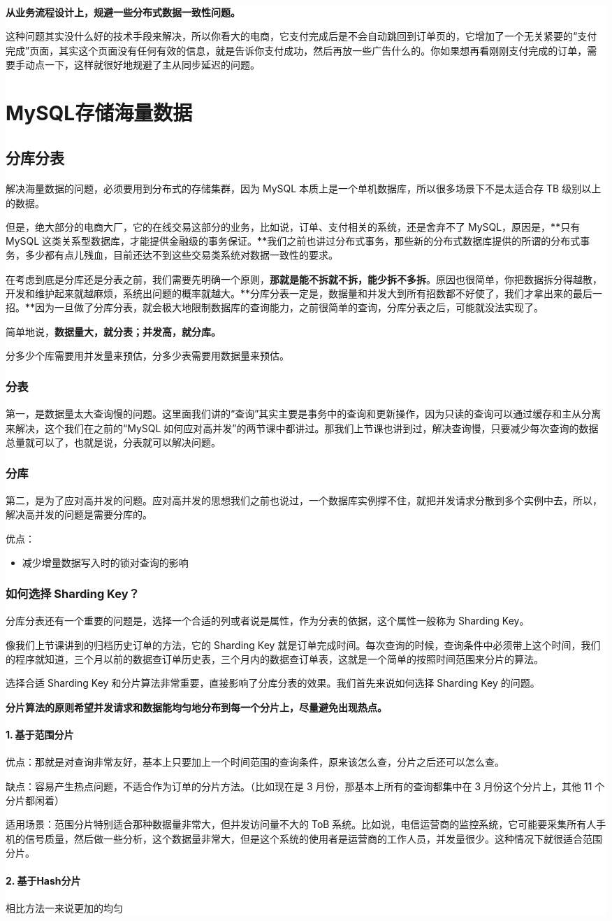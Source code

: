 **从业务流程设计上，规避一些分布式数据一致性问题。**

这种问题其实没什么好的技术手段来解决，所以你看大的电商，它支付完成后是不会自动跳回到订单页的，它增加了一个无关紧要的“支付完成”页面，其实这个页面没有任何有效的信息，就是告诉你支付成功，然后再放一些广告什么的。你如果想再看刚刚支付完成的订单，需要手动点一下，这样就很好地规避了主从同步延迟的问题。

# MySQL存储海量数据

## 分库分表

解决海量数据的问题，必须要用到分布式的存储集群，因为 MySQL 本质上是一个单机数据库，所以很多场景下不是太适合存 TB 级别以上的数据。

但是，绝大部分的电商大厂，它的在线交易这部分的业务，比如说，订单、支付相关的系统，还是舍弃不了 MySQL，原因是，**只有 MySQL 这类关系型数据库，才能提供金融级的事务保证。**我们之前也讲过分布式事务，那些新的分布式数据库提供的所谓的分布式事务，多少都有点儿残血，目前还达不到这些交易类系统对数据一致性的要求。

在考虑到底是分库还是分表之前，我们需要先明确一个原则，**那就是能不拆就不拆，能少拆不多拆**。原因也很简单，你把数据拆分得越散，开发和维护起来就越麻烦，系统出问题的概率就越大。**分库分表一定是，数据量和并发大到所有招数都不好使了，我们才拿出来的最后一招。**因为一旦做了分库分表，就会极大地限制数据库的查询能力，之前很简单的查询，分库分表之后，可能就没法实现了。

简单地说，**数据量大，就分表；并发高，就分库。**

分多少个库需要用并发量来预估，分多少表需要用数据量来预估。

### 分表

第一，是数据量太大查询慢的问题。这里面我们讲的“查询”其实主要是事务中的查询和更新操作，因为只读的查询可以通过缓存和主从分离来解决，这个我们在之前的“MySQL 如何应对高并发”的两节课中都讲过。那我们上节课也讲到过，解决查询慢，只要减少每次查询的数据总量就可以了，也就是说，分表就可以解决问题。

### 分库

第二，是为了应对高并发的问题。应对高并发的思想我们之前也说过，一个数据库实例撑不住，就把并发请求分散到多个实例中去，所以，解决高并发的问题是需要分库的。

优点：

- 减少增量数据写入时的锁对查询的影响

### 如何选择 Sharding Key？

分库分表还有一个重要的问题是，选择一个合适的列或者说是属性，作为分表的依据，这个属性一般称为 Sharding Key。

像我们上节课讲到的归档历史订单的方法，它的 Sharding Key 就是订单完成时间。每次查询的时候，查询条件中必须带上这个时间，我们的程序就知道，三个月以前的数据查订单历史表，三个月内的数据查订单表，这就是一个简单的按照时间范围来分片的算法。

选择合适 Sharding Key 和分片算法非常重要，直接影响了分库分表的效果。我们首先来说如何选择 Sharding Key 的问题。

**分片算法的原则希望并发请求和数据能均匀地分布到每一个分片上，尽量避免出现热点。**

#### 1. 基于范围分片

优点：那就是对查询非常友好，基本上只要加上一个时间范围的查询条件，原来该怎么查，分片之后还可以怎么查。

缺点：容易产生热点问题，不适合作为订单的分片方法。（比如现在是 3 月份，那基本上所有的查询都集中在 3 月份这个分片上，其他 11 个分片都闲着）

适用场景：范围分片特别适合那种数据量非常大，但并发访问量不大的 ToB 系统。比如说，电信运营商的监控系统，它可能要采集所有人手机的信号质量，然后做一些分析，这个数据量非常大，但是这个系统的使用者是运营商的工作人员，并发量很少。这种情况下就很适合范围分片。

#### 2. 基于Hash分片

相比方法一来说更加的均匀
